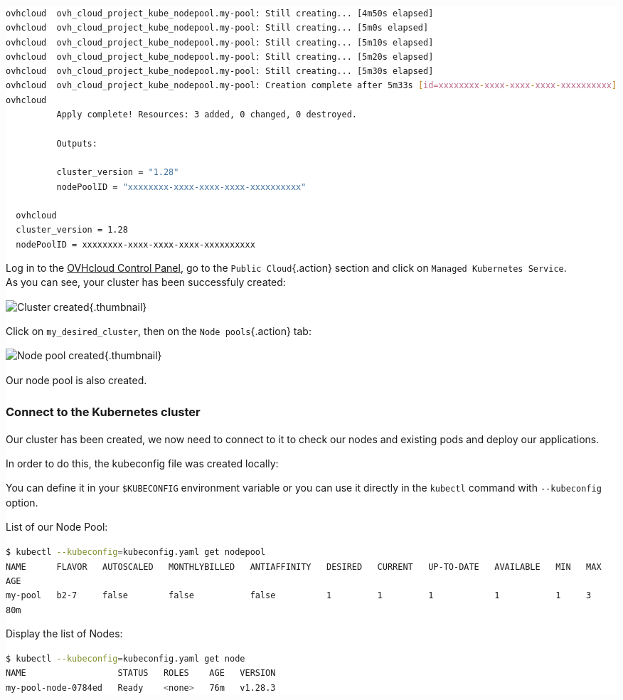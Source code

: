 ```bash
ovhcloud  ovh_cloud_project_kube_nodepool.my-pool: Still creating... [4m50s elapsed]
ovhcloud  ovh_cloud_project_kube_nodepool.my-pool: Still creating... [5m0s elapsed]
ovhcloud  ovh_cloud_project_kube_nodepool.my-pool: Still creating... [5m10s elapsed]
ovhcloud  ovh_cloud_project_kube_nodepool.my-pool: Still creating... [5m20s elapsed]
ovhcloud  ovh_cloud_project_kube_nodepool.my-pool: Still creating... [5m30s elapsed]
ovhcloud  ovh_cloud_project_kube_nodepool.my-pool: Creation complete after 5m33s [id=xxxxxxxx-xxxx-xxxx-xxxx-xxxxxxxxxx]
ovhcloud  
          Apply complete! Resources: 3 added, 0 changed, 0 destroyed.
          
          Outputs:

          cluster_version = "1.28"
          nodePoolID = "xxxxxxxx-xxxx-xxxx-xxxx-xxxxxxxxxx"

  ovhcloud
  cluster_version = 1.28
  nodePoolID = xxxxxxxx-xxxx-xxxx-xxxx-xxxxxxxxxx
```

Log in to the [OVHcloud Control Panel](/links/manager), go to the `Public Cloud`{.action} section and click on `Managed Kubernetes Service`. <br>
As you can see, your cluster has been successfuly created:

![Cluster created](images/cluster-created.png){.thumbnail}

Click on `my_desired_cluster`, then on the `Node pools`{.action} tab:

![Node pool created](images/my-pool-node-pool-created.png){.thumbnail}

Our node pool is also created.

### Connect to the Kubernetes cluster

Our cluster has been created, we now need to connect to it to check our nodes and existing pods and deploy our applications.

In order to do this, the kubeconfig file was created locally:

You can define it in your `$KUBECONFIG` environment variable or you can use it directly in the `kubectl` command with `--kubeconfig` option.

List of our Node Pool:

```bash
$ kubectl --kubeconfig=kubeconfig.yaml get nodepool
NAME      FLAVOR   AUTOSCALED   MONTHLYBILLED   ANTIAFFINITY   DESIRED   CURRENT   UP-TO-DATE   AVAILABLE   MIN   MAX   AGE
my-pool   b2-7     false        false           false          1         1         1            1           1     3     80m
```

Display the list of Nodes:

```bash
$ kubectl --kubeconfig=kubeconfig.yaml get node
NAME                  STATUS   ROLES    AGE   VERSION
my-pool-node-0784ed   Ready    <none>   76m   v1.28.3
```
